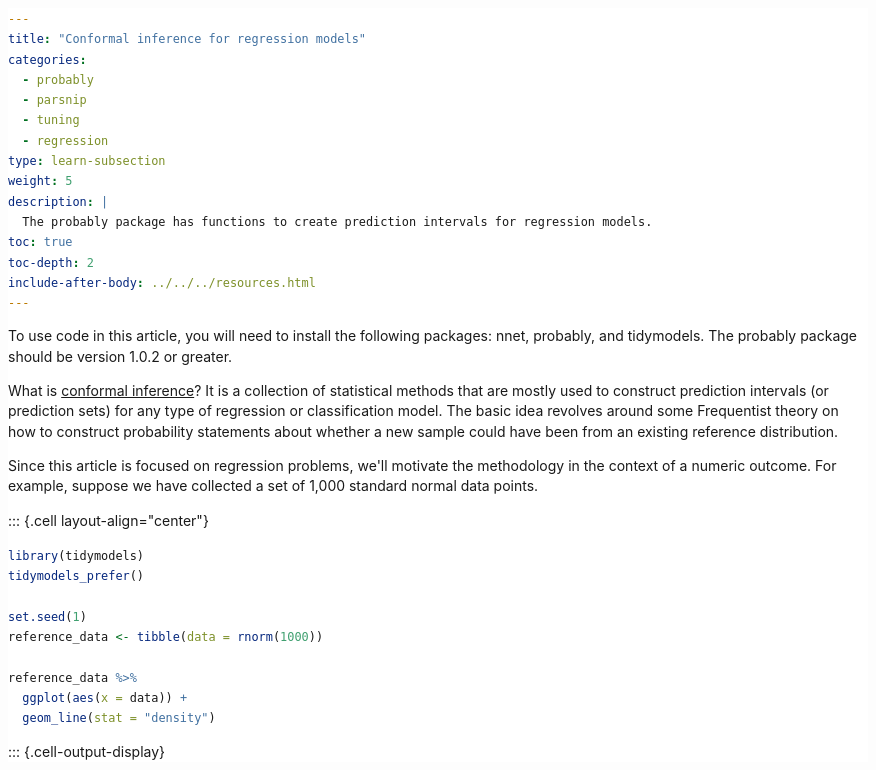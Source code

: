 ```yaml
---
title: "Conformal inference for regression models"
categories:
  - probably
  - parsnip
  - tuning
  - regression
type: learn-subsection
weight: 5
description: | 
  The probably package has functions to create prediction intervals for regression models.
toc: true
toc-depth: 2
include-after-body: ../../../resources.html
---
```










To use code in this article,  you will need to install the following packages: nnet, probably, and tidymodels. The probably package should be version 1.0.2 or greater.

What is [conformal inference](https://en.wikipedia.org/wiki/Conformal_prediction)? It is a collection of statistical methods that are mostly used to construct prediction intervals (or prediction sets) for any type of regression or classification model. The basic idea revolves around some Frequentist theory on how to construct probability statements about whether a new sample could have been from an existing reference distribution.

Since this article is focused on regression problems, we'll motivate the methodology in the context of a numeric outcome. For example, suppose we have collected a set of 1,000 standard normal data points. 




::: {.cell layout-align="center"}

```{.r .cell-code}
library(tidymodels)
tidymodels_prefer()

set.seed(1)
reference_data <- tibble(data = rnorm(1000))

reference_data %>% 
  ggplot(aes(x = data)) +
  geom_line(stat = "density")
```

::: {.cell-output-display}